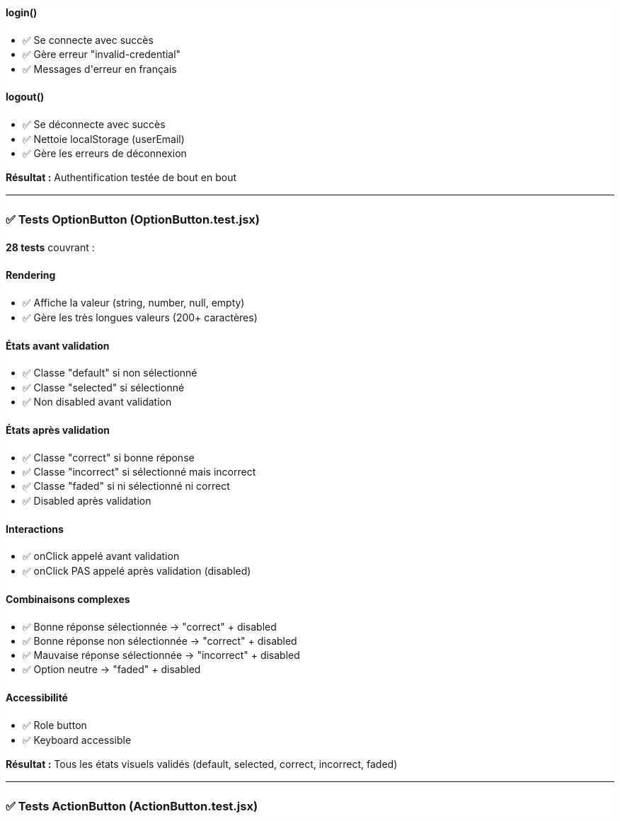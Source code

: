 #### login()
- ✅ Se connecte avec succès
- ✅ Gère erreur "invalid-credential"
- ✅ Messages d'erreur en français

#### logout()
- ✅ Se déconnecte avec succès
- ✅ Nettoie localStorage (userEmail)
- ✅ Gère les erreurs de déconnexion

**Résultat :** Authentification testée de bout en bout

---

### ✅ Tests OptionButton (OptionButton.test.jsx)

**28 tests** couvrant :

#### Rendering
- ✅ Affiche la valeur (string, number, null, empty)
- ✅ Gère les très longues valeurs (200+ caractères)

#### États avant validation
- ✅ Classe "default" si non sélectionné
- ✅ Classe "selected" si sélectionné
- ✅ Non disabled avant validation

#### États après validation
- ✅ Classe "correct" si bonne réponse
- ✅ Classe "incorrect" si sélectionné mais incorrect
- ✅ Classe "faded" si ni sélectionné ni correct
- ✅ Disabled après validation

#### Interactions
- ✅ onClick appelé avant validation
- ✅ onClick PAS appelé après validation (disabled)

#### Combinaisons complexes
- ✅ Bonne réponse sélectionnée → "correct" + disabled
- ✅ Bonne réponse non sélectionnée → "correct" + disabled
- ✅ Mauvaise réponse sélectionnée → "incorrect" + disabled
- ✅ Option neutre → "faded" + disabled

#### Accessibilité
- ✅ Role button
- ✅ Keyboard accessible

**Résultat :** Tous les états visuels validés (default, selected, correct, incorrect, faded)

---

### ✅ Tests ActionButton (ActionButton.test.jsx)
